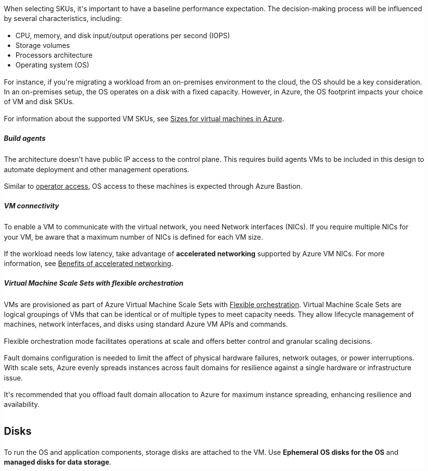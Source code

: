 When selecting SKUs, it's important to have a baseline performance expectation. The decision-making process will be influenced by several characteristics, including:

- CPU, memory, and disk input/output operations per second (IOPS)
- Storage volumes
- Processors architecture
- Operating system (OS)

For instance, if you're migrating a workload from an on-premises environment to the cloud, the OS should be a key consideration. In an on-premises setup, the OS operates on a disk with a fixed capacity. However, in Azure, the OS footprint impacts your choice of VM and disk SKUs.

For information about the supported VM SKUs, see [Sizes for virtual machines in Azure](/azure/virtual-machines/sizes).

##### Build agents

The architecture doesn't have public IP access to the control plane. This requires build agents VMs to be included in this design to automate deployment and other management operations.

Similar to [operator access](#operations-user), OS access to these machines is expected through Azure Bastion.

##### VM connectivity

To enable a VM to communicate with the virtual network, you need Network interfaces (NICs). If you require multiple NICs for your VM, be aware that a maximum number of NICs is defined for each VM size.

If the workload needs low latency, take advantage of **accelerated networking** supported by Azure VM NICs. For more information, see [Benefits of accelerated networking](/azure/virtual-network/accelerated-networking-overview?tabs=redhat#benefits).

##### Virtual Machine Scale Sets with flexible orchestration

VMs are provisioned as part of Azure Virtual Machine Scale Sets with [Flexible orchestration](/azure/virtual-machine-scale-sets/virtual-machine-scale-sets-orchestration-modes#scale-sets-with-flexible-orchestration). Virtual Machine Scale Sets are logical groupings of VMs that can be identical or of multiple types to meet capacity needs. They allow lifecycle management of machines, network interfaces, and disks using standard Azure VM APIs and commands.

Flexible orchestration mode facilitates operations at scale and offers better control and granular scaling decisions.

Fault domains configuration is needed to limit the affect of physical hardware failures, network outages, or power interruptions. With scale sets, Azure evenly spreads instances across fault domains for resilience against a single hardware or infrastructure issue.

It's recommended that you offload fault domain allocation to Azure for maximum instance spreading, enhancing resilience and availability.

## Disks
To run the OS and application components, storage disks are attached to the VM. Use **Ephemeral OS disks for the OS** and **managed disks for data storage**.
